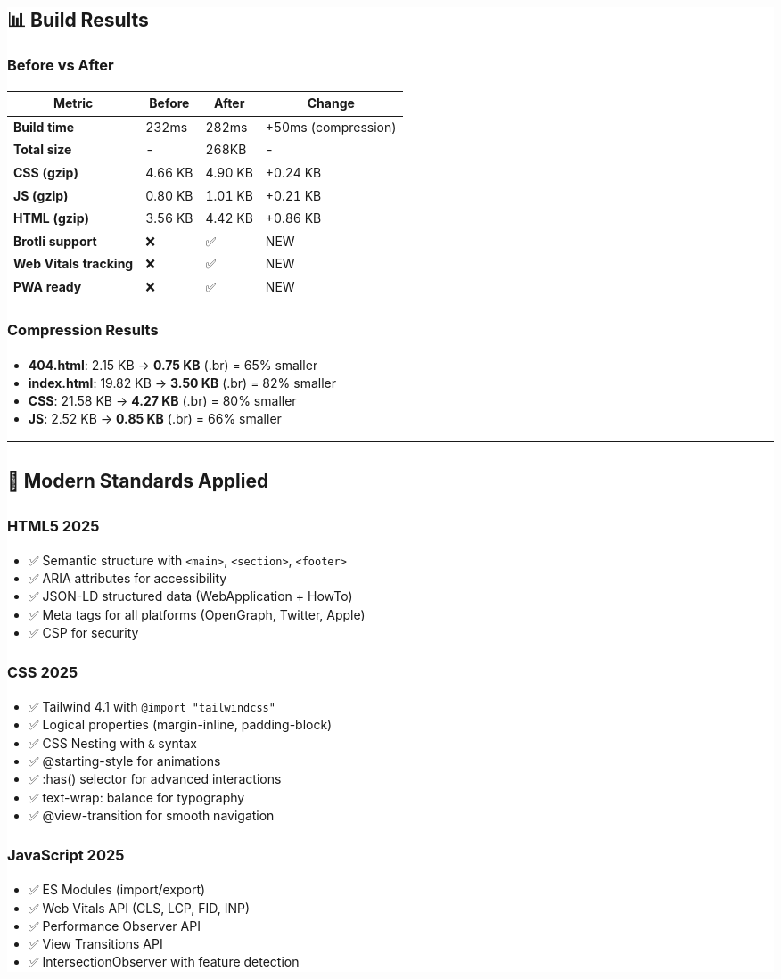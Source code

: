 ## 📊 Build Results

### Before vs After

| Metric | Before | After | Change |
|--------|--------|-------|--------|
| **Build time** | 232ms | 282ms | +50ms (compression) |
| **Total size** | - | 268KB | - |
| **CSS (gzip)** | 4.66 KB | 4.90 KB | +0.24 KB |
| **JS (gzip)** | 0.80 KB | 1.01 KB | +0.21 KB |
| **HTML (gzip)** | 3.56 KB | 4.42 KB | +0.86 KB |
| **Brotli support** | ❌ | ✅ | NEW |
| **Web Vitals tracking** | ❌ | ✅ | NEW |
| **PWA ready** | ❌ | ✅ | NEW |

### Compression Results

- **404.html**: 2.15 KB → **0.75 KB** (.br) = 65% smaller
- **index.html**: 19.82 KB → **3.50 KB** (.br) = 82% smaller
- **CSS**: 21.58 KB → **4.27 KB** (.br) = 80% smaller
- **JS**: 2.52 KB → **0.85 KB** (.br) = 66% smaller

---

## 🚀 Modern Standards Applied

### HTML5 2025
- ✅ Semantic structure with `<main>`, `<section>`, `<footer>`
- ✅ ARIA attributes for accessibility
- ✅ JSON-LD structured data (WebApplication + HowTo)
- ✅ Meta tags for all platforms (OpenGraph, Twitter, Apple)
- ✅ CSP for security

### CSS 2025
- ✅ Tailwind 4.1 with `@import "tailwindcss"`
- ✅ Logical properties (margin-inline, padding-block)
- ✅ CSS Nesting with `&` syntax
- ✅ @starting-style for animations
- ✅ :has() selector for advanced interactions
- ✅ text-wrap: balance for typography
- ✅ @view-transition for smooth navigation

### JavaScript 2025
- ✅ ES Modules (import/export)
- ✅ Web Vitals API (CLS, LCP, FID, INP)
- ✅ Performance Observer API
- ✅ View Transitions API
- ✅ IntersectionObserver with feature detection
